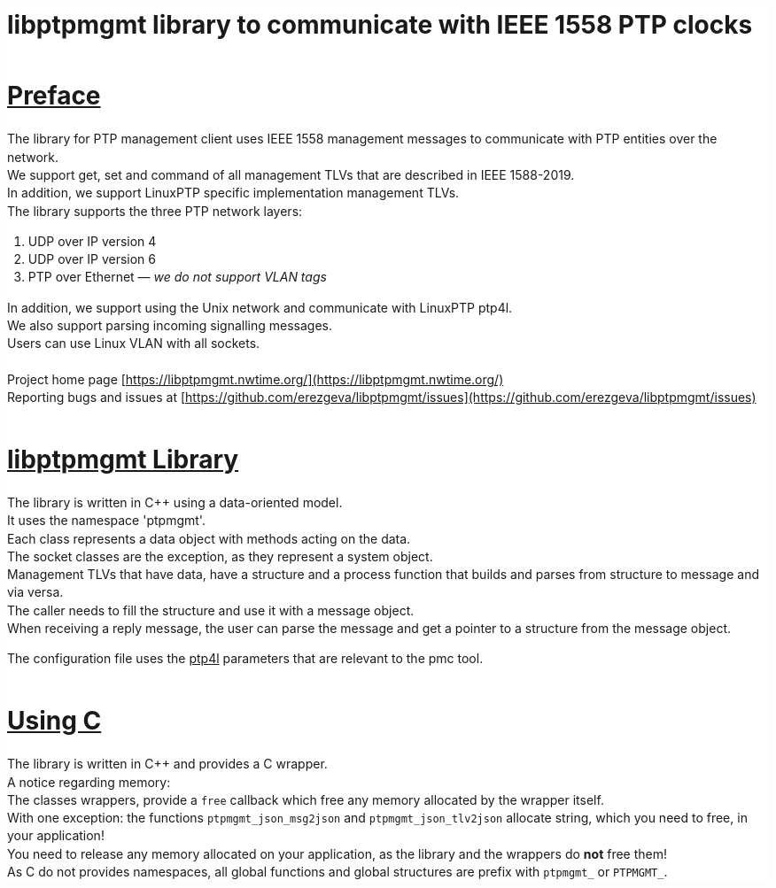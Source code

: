 
# libptpmgmt library to communicate with IEEE 1558 PTP clocks

# <u>Preface</u>

The library for PTP management client uses IEEE 1558 management messages
to communicate with PTP entities over the network.  
We support get, set and command of all management TLVs that are described in IEEE 1588-2019.  
In addition, we support LinuxPTP specific implementation management TLVs.  
The library supports the three PTP network layers:

 1. UDP over IP version 4
 1. UDP over IP version 6
 1. PTP over Ethernet &mdash; *we do not support VLAN tags*

In addition, we support using the Unix network and communicate with LinuxPTP ptp4l.  
We also support parsing incoming signalling messages.  
Users can use Linux VLAN with all sockets.  
<br>
Project home page [https://libptpmgmt.nwtime.org/](https://libptpmgmt.nwtime.org/)  
Reporting bugs and issues at
[https://github.com/erezgeva/libptpmgmt/issues](https://github.com/erezgeva/libptpmgmt/issues)

# <u>libptpmgmt Library</u>
The library is written in C++ using a data-oriented model.  
It uses the namespace 'ptpmgmt'.  
Each class represents a data object with methods acting on the data.  
The socket classes are the exception, as they represent a system object.  
Management TLVs that have data, have a structure and a process function that
builds and parses from structure to message and via versa.  
The caller needs to fill the structure and use it with a message object.  
When receiving a reply message, the user can parse the message and
get a pointer to a structure from the message object.

The configuration file uses the [ptp4l](https://linuxptp.nwtime.org/documentation/ptp4l/)
parameters that are relevant to the pmc tool.

# <u>Using C</u>
The library is written in C++ and provides a C wrapper.  
A notice regarding memory:  
The classes wrappers, provide a `free` callback which free any memory allocated by the wrapper itself.  
With one exception: the functions `ptpmgmt_json_msg2json` and `ptpmgmt_json_tlv2json` allocate string,
 which you need to free, in your application!  
You need to release any memory allocated on your application,
 as the library and the wrappers do **not** free them!  
As C do not provides namespaces, all global functions and global structures
are prefix with `ptpmgmt_` or `PTPMGMT_`.
